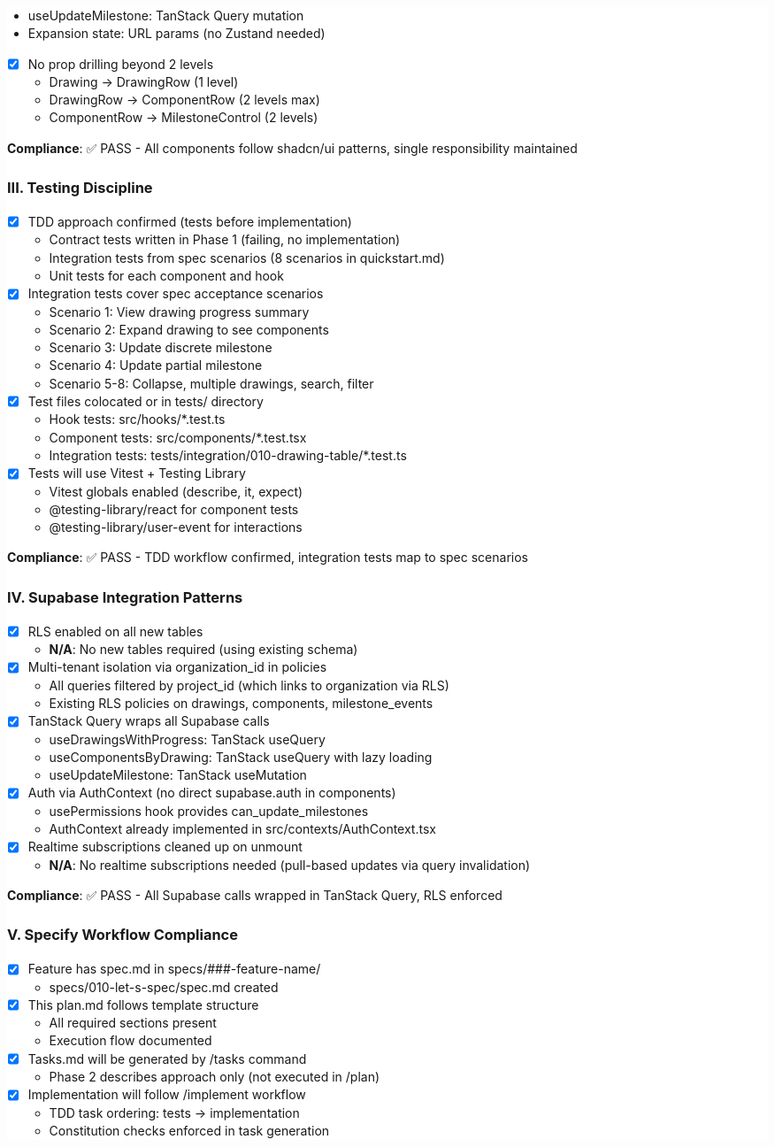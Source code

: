   - useUpdateMilestone: TanStack Query mutation
  - Expansion state: URL params (no Zustand needed)
- [x] No prop drilling beyond 2 levels
  - Drawing → DrawingRow (1 level)
  - DrawingRow → ComponentRow (2 levels max)
  - ComponentRow → MilestoneControl (2 levels)

**Compliance**: ✅ PASS - All components follow shadcn/ui patterns, single responsibility maintained

### III. Testing Discipline
- [x] TDD approach confirmed (tests before implementation)
  - Contract tests written in Phase 1 (failing, no implementation)
  - Integration tests from spec scenarios (8 scenarios in quickstart.md)
  - Unit tests for each component and hook
- [x] Integration tests cover spec acceptance scenarios
  - Scenario 1: View drawing progress summary
  - Scenario 2: Expand drawing to see components
  - Scenario 3: Update discrete milestone
  - Scenario 4: Update partial milestone
  - Scenario 5-8: Collapse, multiple drawings, search, filter
- [x] Test files colocated or in tests/ directory
  - Hook tests: src/hooks/*.test.ts
  - Component tests: src/components/*.test.tsx
  - Integration tests: tests/integration/010-drawing-table/*.test.ts
- [x] Tests will use Vitest + Testing Library
  - Vitest globals enabled (describe, it, expect)
  - @testing-library/react for component tests
  - @testing-library/user-event for interactions

**Compliance**: ✅ PASS - TDD workflow confirmed, integration tests map to spec scenarios

### IV. Supabase Integration Patterns
- [x] RLS enabled on all new tables
  - **N/A**: No new tables required (using existing schema)
- [x] Multi-tenant isolation via organization_id in policies
  - All queries filtered by project_id (which links to organization via RLS)
  - Existing RLS policies on drawings, components, milestone_events
- [x] TanStack Query wraps all Supabase calls
  - useDrawingsWithProgress: TanStack useQuery
  - useComponentsByDrawing: TanStack useQuery with lazy loading
  - useUpdateMilestone: TanStack useMutation
- [x] Auth via AuthContext (no direct supabase.auth in components)
  - usePermissions hook provides can_update_milestones
  - AuthContext already implemented in src/contexts/AuthContext.tsx
- [x] Realtime subscriptions cleaned up on unmount
  - **N/A**: No realtime subscriptions needed (pull-based updates via query invalidation)

**Compliance**: ✅ PASS - All Supabase calls wrapped in TanStack Query, RLS enforced

### V. Specify Workflow Compliance
- [x] Feature has spec.md in specs/###-feature-name/
  - specs/010-let-s-spec/spec.md created
- [x] This plan.md follows template structure
  - All required sections present
  - Execution flow documented
- [x] Tasks.md will be generated by /tasks command
  - Phase 2 describes approach only (not executed in /plan)
- [x] Implementation will follow /implement workflow
  - TDD task ordering: tests → implementation
  - Constitution checks enforced in task generation
